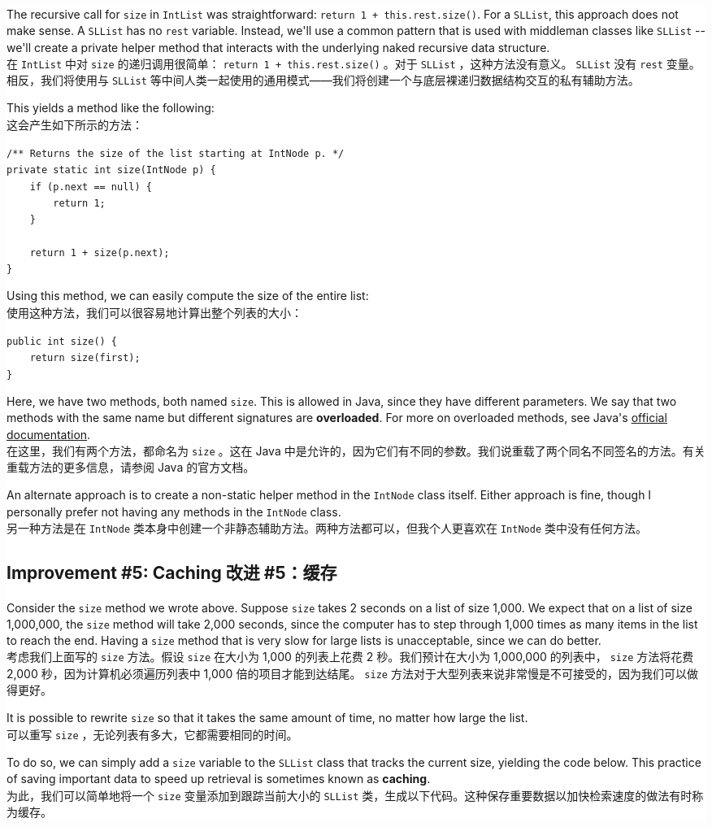The recursive call for `size` in `IntList` was straightforward: `return 1 + this.rest.size()`. For a `SLList`, this approach does not make sense. A `SLList` has no `rest` variable. Instead, we'll use a common pattern that is used with middleman classes like `SLList` -- we'll create a private helper method that interacts with the underlying naked recursive data structure.  
在 `IntList` 中对 `size` 的递归调用很简单： `return 1 + this.rest.size()` 。对于 `SLList` ，这种方法没有意义。 `SLList` 没有 `rest` 变量。相反，我们将使用与 `SLList` 等中间人类一起使用的通用模式——我们将创建一个与底层裸递归数据结构交互的私有辅助方法。

This yields a method like the following:  
这会产生如下所示的方法：

```
/** Returns the size of the list starting at IntNode p. */
private static int size(IntNode p) {
    if (p.next == null) {
        return 1;
    }

    return 1 + size(p.next);
}
```

Using this method, we can easily compute the size of the entire list:  
使用这种方法，我们可以很容易地计算出整个列表的大小：

```
public int size() {
    return size(first);
}
```

Here, we have two methods, both named `size`. This is allowed in Java, since they have different parameters. We say that two methods with the same name but different signatures are **overloaded**. For more on overloaded methods, see Java's [official documentation](https://docs.oracle.com/javase/tutorial/java/javaOO/methods.html).  
在这里，我们有两个方法，都命名为 `size` 。这在 Java 中是允许的，因为它们有不同的参数。我们说重载了两个同名不同签名的方法。有关重载方法的更多信息，请参阅 Java 的官方文档。

An alternate approach is to create a non-static helper method in the `IntNode` class itself. Either approach is fine, though I personally prefer not having any methods in the `IntNode` class.  
另一种方法是在 `IntNode` 类本身中创建一个非静态辅助方法。两种方法都可以，但我个人更喜欢在 `IntNode` 类中没有任何方法。

## Improvement #5: Caching 改进 #5：缓存

<iframe frameborder="0" allowfullscreen="" src="//www.youtube.com/embed/ebUw8fhhpKc"></iframe>

Consider the `size` method we wrote above. Suppose `size` takes 2 seconds on a list of size 1,000. We expect that on a list of size 1,000,000, the `size` method will take 2,000 seconds, since the computer has to step through 1,000 times as many items in the list to reach the end. Having a `size` method that is very slow for large lists is unacceptable, since we can do better.  
考虑我们上面写的 `size` 方法。假设 `size` 在大小为 1,000 的列表上花费 2 秒。我们预计在大小为 1,000,000 的列表中， `size` 方法将花费 2,000 秒，因为计算机必须遍历列表中 1,000 倍的项目才能到达结尾。 `size` 方法对于大型列表来说非常慢是不可接受的，因为我们可以做得更好。

It is possible to rewrite `size` so that it takes the same amount of time, no matter how large the list.  
可以重写 `size` ，无论列表有多大，它都需要相同的时间。

To do so, we can simply add a `size` variable to the `SLList` class that tracks the current size, yielding the code below. This practice of saving important data to speed up retrieval is sometimes known as **caching**.  
为此，我们可以简单地将一个 `size` 变量添加到跟踪当前大小的 `SLList` 类，生成以下代码。这种保存重要数据以加快检索速度的做法有时称为缓存。
